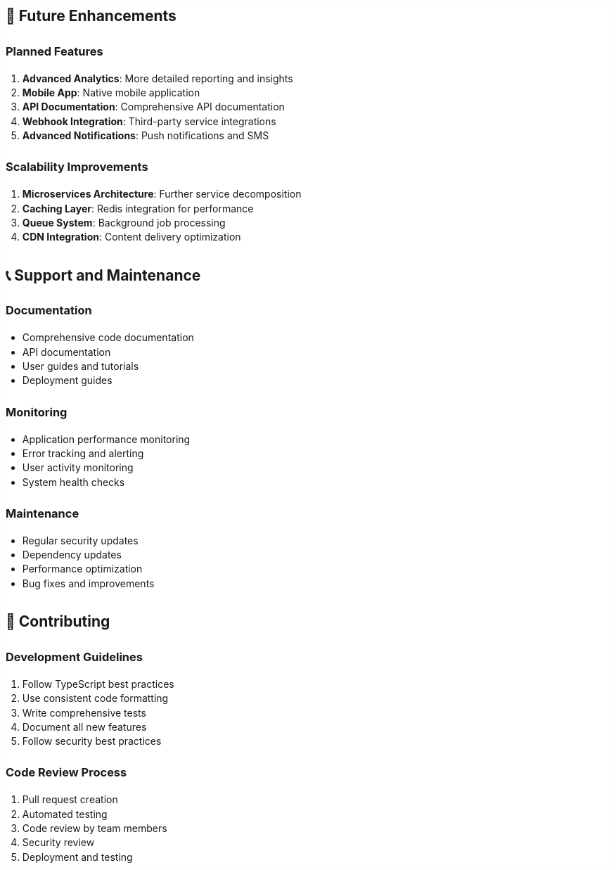 ## 🔮 Future Enhancements

### Planned Features
1. **Advanced Analytics**: More detailed reporting and insights
2. **Mobile App**: Native mobile application
3. **API Documentation**: Comprehensive API documentation
4. **Webhook Integration**: Third-party service integrations
5. **Advanced Notifications**: Push notifications and SMS

### Scalability Improvements
1. **Microservices Architecture**: Further service decomposition
2. **Caching Layer**: Redis integration for performance
3. **Queue System**: Background job processing
4. **CDN Integration**: Content delivery optimization

## 📞 Support and Maintenance

### Documentation
- Comprehensive code documentation
- API documentation
- User guides and tutorials
- Deployment guides

### Monitoring
- Application performance monitoring
- Error tracking and alerting
- User activity monitoring
- System health checks

### Maintenance
- Regular security updates
- Dependency updates
- Performance optimization
- Bug fixes and improvements

## 🤝 Contributing

### Development Guidelines
1. Follow TypeScript best practices
2. Use consistent code formatting
3. Write comprehensive tests
4. Document all new features
5. Follow security best practices

### Code Review Process
1. Pull request creation
2. Automated testing
3. Code review by team members
4. Security review
5. Deployment and testing
